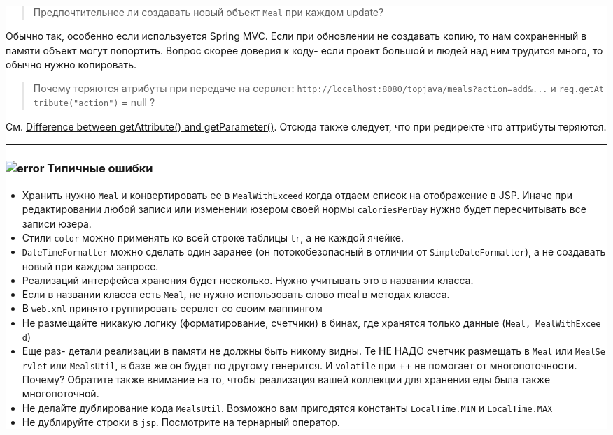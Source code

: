 > Предпочтительнее ли создавать новый объект `Meal` при каждом update?

Обычно так, особенно если используется Spring MVC. Если при обновлении не создавать копию, то нам сохраненный в памяти объект могут попортить. Вопрос скорее доверия к коду- если проект большой и людей над ним трудится много, то обычно нужно копировать.

> Почему теряются атрибуты при передаче на сервлет: `http://localhost:8080/topjava/meals?action=add&...` и `req.getAttribute("action")` = null ?

См. <a href="http://stackoverflow.com/questions/5243754/difference-between-getattribute-and-getparameter">Difference between getAttribute() and getParameter()</a>. Отсюда также следует, что при редиректе что аттрибуты теряются.

----------------------------
### ![error](https://cloud.githubusercontent.com/assets/13649199/13672935/ef09ec1e-e6e7-11e5-9f79-d1641c05cbe6.png) Типичные ошибки
- Хранить нужно `Meal` и конвертировать ее в `MealWithExceed` когда отдаем список на отображение в JSP. Иначе при редактировании любой записи или изменении юзером своей нормы `caloriesPerDay` нужно будет пересчитывать все записи юзера.
- Стили `color` можно применять ко всей строке таблицы `tr`, а не каждой ячейке.
- `DateTimeFormatter` можно сделать один заранее (он потокобезопасный в отличии от `SimpleDateFormatter`), а не создавать новый при каждом запросе.
- Реализаций интерфейса хранения будет несколько. Нужно учитывать это в названии класса.
- Если в названии класса есть `Meal`, не нужно использовать слово meal в методах класса.
- В `web.xml` принято группировать сервлет со своим маппингом
- Не размещайте никакую логику (форматирование, счетчики) в бинах, где хранятся только данные (`Meal, MealWithExceed`)
- Еще раз- детали реализации в памяти не должны быть никому видны. Те НЕ НАДО счетчик размещать в `Meal` или `MealServlet` или `MealsUtil`, в базе же он будет по другому генерится. И `volatile` при ++ не помогает от многопоточности. Почему? Обратите также внимание на то, чтобы реализация вашей коллекции для хранения еды была также многопоточной.
- Не делайте дублирование кода `MealsUtil`. Возможно вам пригодятся константы `LocalTime.MIN` и `LocalTime.MAX`
- Не дублируйте строки в `jsp`. Посмотрите на <a href="https://steveswinsburg.wordpress.com/2008/09/04/the-ternary-operator-and-jsp/">тернарный оператор</a>.
